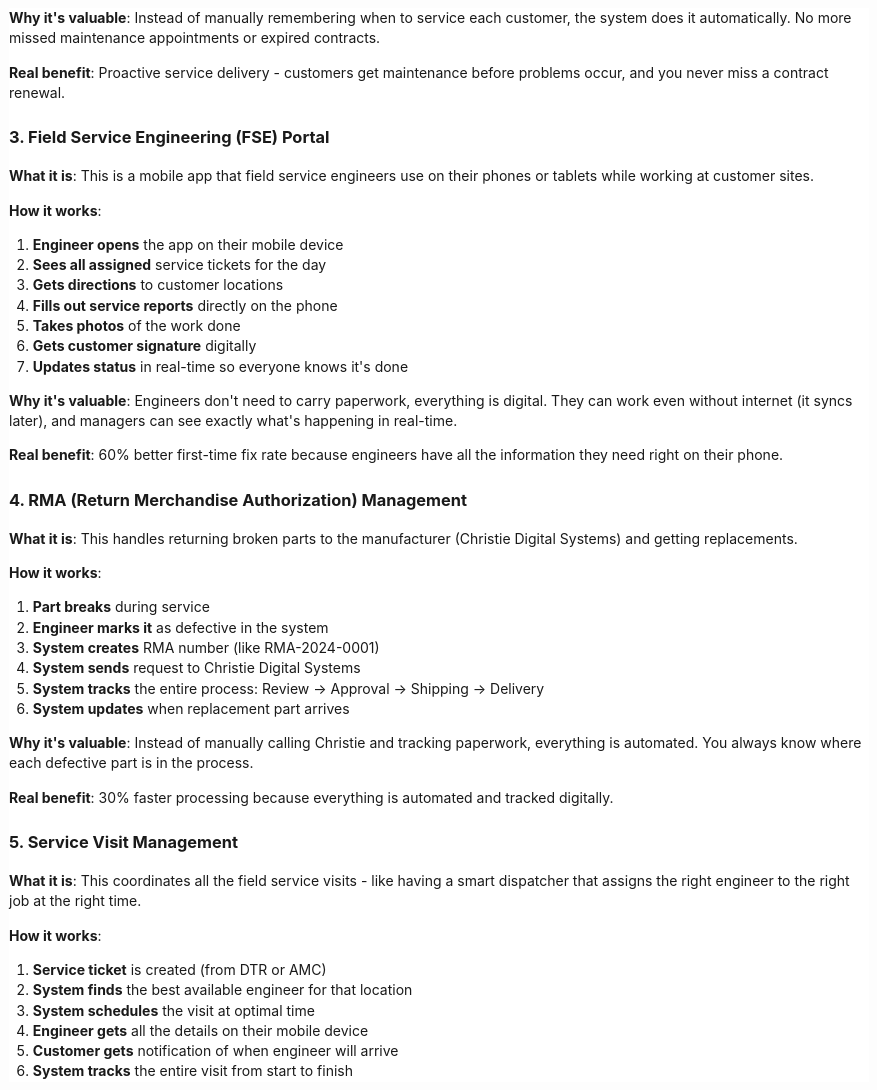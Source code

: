 **Why it's valuable**: Instead of manually remembering when to service each customer, the system does it automatically. No more missed maintenance appointments or expired contracts.

**Real benefit**: Proactive service delivery - customers get maintenance before problems occur, and you never miss a contract renewal.

### **3. Field Service Engineering (FSE) Portal**
**What it is**: This is a mobile app that field service engineers use on their phones or tablets while working at customer sites.

**How it works**:
1. **Engineer opens** the app on their mobile device
2. **Sees all assigned** service tickets for the day
3. **Gets directions** to customer locations
4. **Fills out service reports** directly on the phone
5. **Takes photos** of the work done
6. **Gets customer signature** digitally
7. **Updates status** in real-time so everyone knows it's done

**Why it's valuable**: Engineers don't need to carry paperwork, everything is digital. They can work even without internet (it syncs later), and managers can see exactly what's happening in real-time.

**Real benefit**: 60% better first-time fix rate because engineers have all the information they need right on their phone.

### **4. RMA (Return Merchandise Authorization) Management**
**What it is**: This handles returning broken parts to the manufacturer (Christie Digital Systems) and getting replacements.

**How it works**:
1. **Part breaks** during service
2. **Engineer marks it** as defective in the system
3. **System creates** RMA number (like RMA-2024-0001)
4. **System sends** request to Christie Digital Systems
5. **System tracks** the entire process: Review → Approval → Shipping → Delivery
6. **System updates** when replacement part arrives

**Why it's valuable**: Instead of manually calling Christie and tracking paperwork, everything is automated. You always know where each defective part is in the process.

**Real benefit**: 30% faster processing because everything is automated and tracked digitally.

### **5. Service Visit Management**
**What it is**: This coordinates all the field service visits - like having a smart dispatcher that assigns the right engineer to the right job at the right time.

**How it works**:
1. **Service ticket** is created (from DTR or AMC)
2. **System finds** the best available engineer for that location
3. **System schedules** the visit at optimal time
4. **Engineer gets** all the details on their mobile device
5. **Customer gets** notification of when engineer will arrive
6. **System tracks** the entire visit from start to finish

